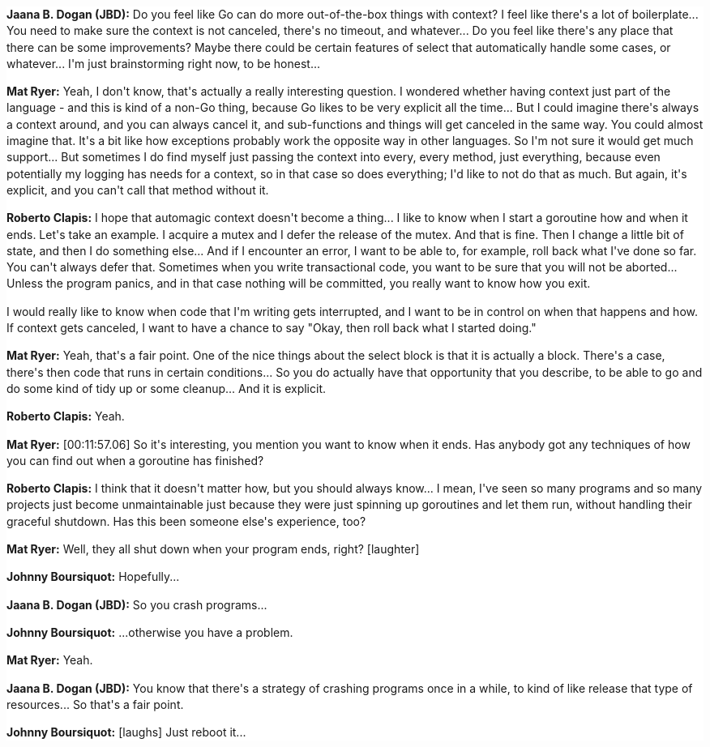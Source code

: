 **Jaana B. Dogan (JBD):** Do you feel like Go can do more out-of-the-box things with context? I feel like there's a lot of boilerplate... You need to make sure the context is not canceled, there's no timeout, and whatever... Do you feel like there's any place that there can be some improvements? Maybe there could be certain features of select that automatically handle some cases, or whatever... I'm just brainstorming right now, to be honest...

**Mat Ryer:** Yeah, I don't know, that's actually a really interesting question. I wondered whether having context just part of the language - and this is kind of a non-Go thing, because Go likes to be very explicit all the time... But I could imagine there's always a context around, and you can always cancel it, and sub-functions and things will get canceled in the same way. You could almost imagine that. It's a bit like how exceptions probably work the opposite way in other languages. So I'm not sure it would get much support... But sometimes I do find myself just passing the context into every, every method, just everything, because even potentially my logging has needs for a context, so in that case so does everything; I'd like to not do that as much. But again, it's explicit, and you can't call that method without it.

**Roberto Clapis:** I hope that automagic context doesn't become a thing... I like to know when I start a goroutine how and when it ends. Let's take an example. I acquire a mutex and I defer the release of the mutex. And that is fine. Then I change a little bit of state, and then I do something else... And if I encounter an error, I want to be able to, for example, roll back what I've done so far. You can't always defer that. Sometimes when you write transactional code, you want to be sure that you will not be aborted... Unless the program panics, and in that case nothing will be committed, you really want to know how you exit.

I would really like to know when code that I'm writing gets interrupted, and I want to be in control on when that happens and how. If context gets canceled, I want to have a chance to say "Okay, then roll back what I started doing."

**Mat Ryer:** Yeah, that's a fair point. One of the nice things about the select block is that it is actually a block. There's a case, there's then code that runs in certain conditions... So you do actually have that opportunity that you describe, to be able to go and do some kind of tidy up or some cleanup... And it is explicit.

**Roberto Clapis:** Yeah.

**Mat Ryer:** \[00:11:57.06\] So it's interesting, you mention you want to know when it ends. Has anybody got any techniques of how you can find out when a goroutine has finished?

**Roberto Clapis:** I think that it doesn't matter how, but you should always know... I mean, I've seen so many programs and so many projects just become unmaintainable just because they were just spinning up goroutines and let them run, without handling their graceful shutdown. Has this been someone else's experience, too?

**Mat Ryer:** Well, they all shut down when your program ends, right? \[laughter\]

**Johnny Boursiquot:** Hopefully...

**Jaana B. Dogan (JBD):** So you crash programs...

**Johnny Boursiquot:** ...otherwise you have a problem.

**Mat Ryer:** Yeah.

**Jaana B. Dogan (JBD):** You know that there's a strategy of crashing programs once in a while, to kind of like release that type of resources... So that's a fair point.

**Johnny Boursiquot:** \[laughs\] Just reboot it...
